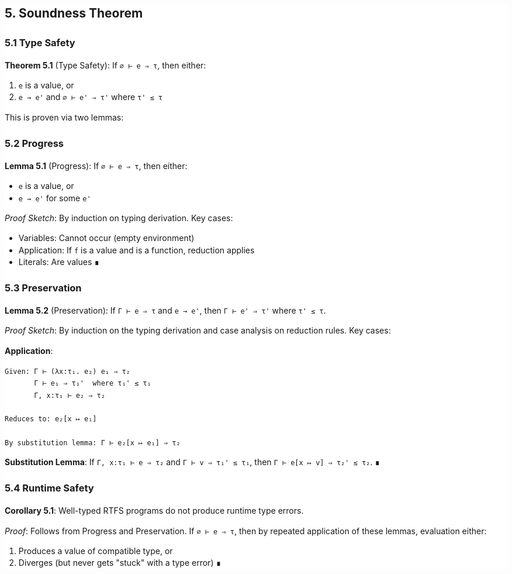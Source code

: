 
## 5. Soundness Theorem

### 5.1 Type Safety

**Theorem 5.1** (Type Safety): If `∅ ⊢ e ⇒ τ`, then either:
1. `e` is a value, or
2. `e → e'` and `∅ ⊢ e' ⇒ τ'` where `τ' ≤ τ`

This is proven via two lemmas:

### 5.2 Progress

**Lemma 5.1** (Progress): If `∅ ⊢ e ⇒ τ`, then either:
- `e` is a value, or
- `e → e'` for some `e'`

*Proof Sketch*: By induction on typing derivation. Key cases:
- Variables: Cannot occur (empty environment)
- Application: If `f` is a value and is a function, reduction applies
- Literals: Are values
∎

### 5.3 Preservation

**Lemma 5.2** (Preservation): If `Γ ⊢ e ⇒ τ` and `e → e'`, then `Γ ⊢ e' ⇒ τ'` where `τ' ≤ τ`.

*Proof Sketch*: By induction on the typing derivation and case analysis on reduction rules. Key cases:

**Application**: 
```
Given: Γ ⊢ (λx:τ₁. e₂) e₁ ⇒ τ₂
       Γ ⊢ e₁ ⇒ τ₁'  where τ₁' ≤ τ₁
       Γ, x:τ₁ ⊢ e₂ ⇒ τ₂

Reduces to: e₂[x ↦ e₁]

By substitution lemma: Γ ⊢ e₂[x ↦ e₁] ⇒ τ₂
```

**Substitution Lemma**: If `Γ, x:τ₁ ⊢ e ⇒ τ₂` and `Γ ⊢ v ⇒ τ₁' ≤ τ₁`, then `Γ ⊢ e[x ↦ v] ⇒ τ₂' ≤ τ₂`.
∎

### 5.4 Runtime Safety

**Corollary 5.1**: Well-typed RTFS programs do not produce runtime type errors.

*Proof*: Follows from Progress and Preservation. If `∅ ⊢ e ⇒ τ`, then by repeated application of these lemmas, evaluation either:
1. Produces a value of compatible type, or
2. Diverges (but never gets "stuck" with a type error)
∎
